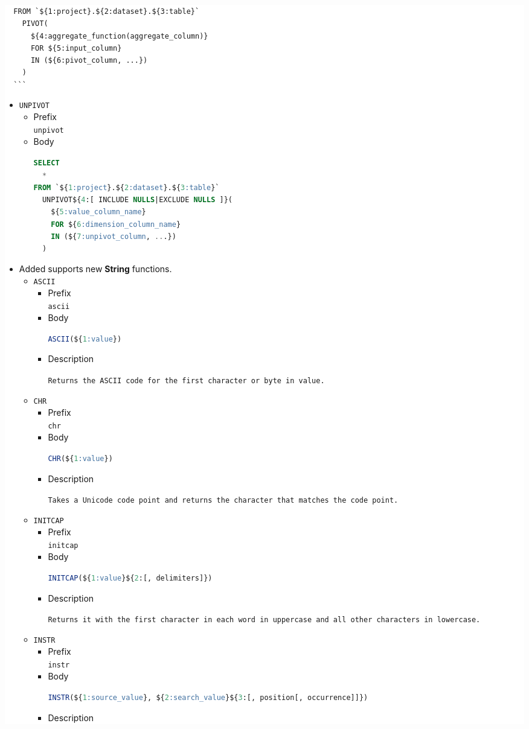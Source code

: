       FROM `${1:project}.${2:dataset}.${3:table}`
        PIVOT(
          ${4:aggregate_function(aggregate_column)}
          FOR ${5:input_column}
          IN (${6:pivot_column, ...})
        )
      ```
  - `UNPIVOT`
    - Prefix  
      `unpivot`
    - Body
      ```sql
      SELECT
        *
      FROM `${1:project}.${2:dataset}.${3:table}`
        UNPIVOT${4:[ INCLUDE NULLS|EXCLUDE NULLS ]}(
          ${5:value_column_name}
          FOR ${6:dimension_column_name}
          IN (${7:unpivot_column, ...})
        )
      ```
- Added supports new **String** functions.
  - `ASCII`
    - Prefix  
      `ascii`
    - Body
      ```sql
      ASCII(${1:value})
      ```
    - Description
      ```
      Returns the ASCII code for the first character or byte in value.
      ```
  - `CHR`
    - Prefix  
      `chr`
    - Body
      ```sql
      CHR(${1:value})
      ```
    - Description
      ```
      Takes a Unicode code point and returns the character that matches the code point.
      ```
  - `INITCAP`
    - Prefix  
      `initcap`
    - Body
      ```sql
      INITCAP(${1:value}${2:[, delimiters]})
      ```
    - Description
      ```
      Returns it with the first character in each word in uppercase and all other characters in lowercase.
      ```
  - `INSTR`
    - Prefix  
      `instr`
    - Body
      ```sql
      INSTR(${1:source_value}, ${2:search_value}${3:[, position[, occurrence]]})
      ```
    - Description

[1.8.0]: https://github.com/shinichi-takii/vscode-language-sql-bigquery/compare/v1.7.0...v1.8.0
[1.7.0]: https://github.com/shinichi-takii/vscode-language-sql-bigquery/compare/v1.6.1...v1.7.0
[1.6.1]: https://github.com/shinichi-takii/vscode-language-sql-bigquery/compare/v1.6.0...v1.6.1
[1.6.0]: https://github.com/shinichi-takii/vscode-language-sql-bigquery/compare/v1.5.0...v1.6.0
[1.5.0]: https://github.com/shinichi-takii/vscode-language-sql-bigquery/compare/v1.4.0...v1.5.0
[1.4.0]: https://github.com/shinichi-takii/vscode-language-sql-bigquery/compare/v1.3.0...v1.4.0
[1.3.0]: https://github.com/shinichi-takii/vscode-language-sql-bigquery/compare/v1.2.0...v1.3.0
[1.2.0]: https://github.com/shinichi-takii/vscode-language-sql-bigquery/compare/v1.1.0...v1.2.0
[1.1.0]: https://github.com/shinichi-takii/vscode-language-sql-bigquery/releases/tag/v1.1.0